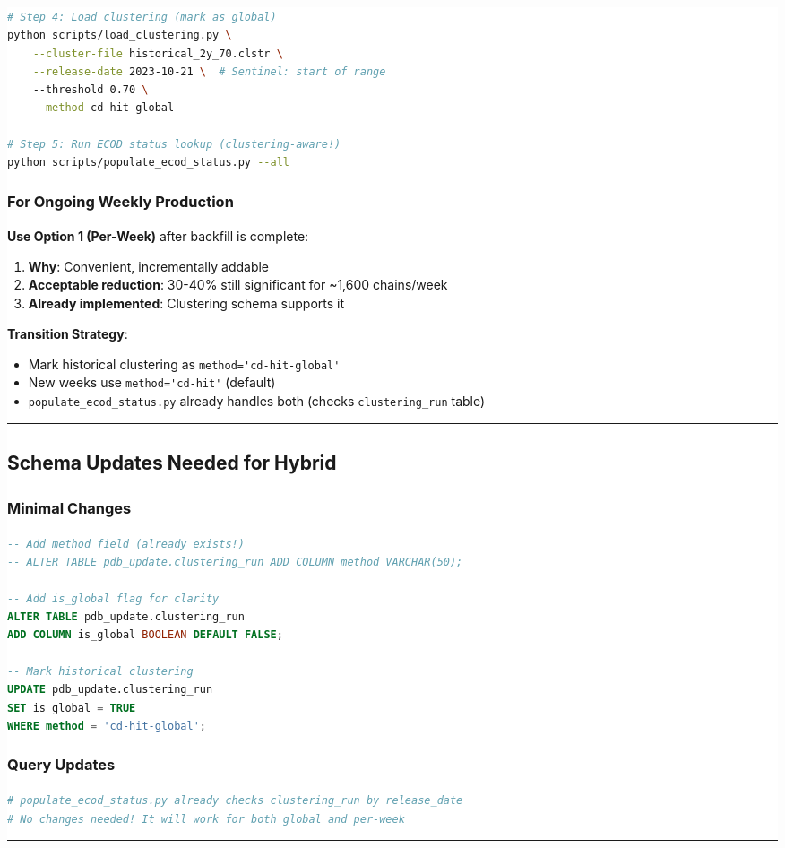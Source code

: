 ```bash
# Step 4: Load clustering (mark as global)
python scripts/load_clustering.py \
    --cluster-file historical_2y_70.clstr \
    --release-date 2023-10-21 \  # Sentinel: start of range
    --threshold 0.70 \
    --method cd-hit-global

# Step 5: Run ECOD status lookup (clustering-aware!)
python scripts/populate_ecod_status.py --all
```

### For Ongoing Weekly Production

**Use Option 1 (Per-Week)** after backfill is complete:

1. **Why**: Convenient, incrementally addable
2. **Acceptable reduction**: 30-40% still significant for ~1,600 chains/week
3. **Already implemented**: Clustering schema supports it

**Transition Strategy**:
- Mark historical clustering as `method='cd-hit-global'`
- New weeks use `method='cd-hit'` (default)
- `populate_ecod_status.py` already handles both (checks `clustering_run` table)

---

## Schema Updates Needed for Hybrid

### Minimal Changes

```sql
-- Add method field (already exists!)
-- ALTER TABLE pdb_update.clustering_run ADD COLUMN method VARCHAR(50);

-- Add is_global flag for clarity
ALTER TABLE pdb_update.clustering_run
ADD COLUMN is_global BOOLEAN DEFAULT FALSE;

-- Mark historical clustering
UPDATE pdb_update.clustering_run
SET is_global = TRUE
WHERE method = 'cd-hit-global';
```

### Query Updates

```python
# populate_ecod_status.py already checks clustering_run by release_date
# No changes needed! It will work for both global and per-week
```

---
